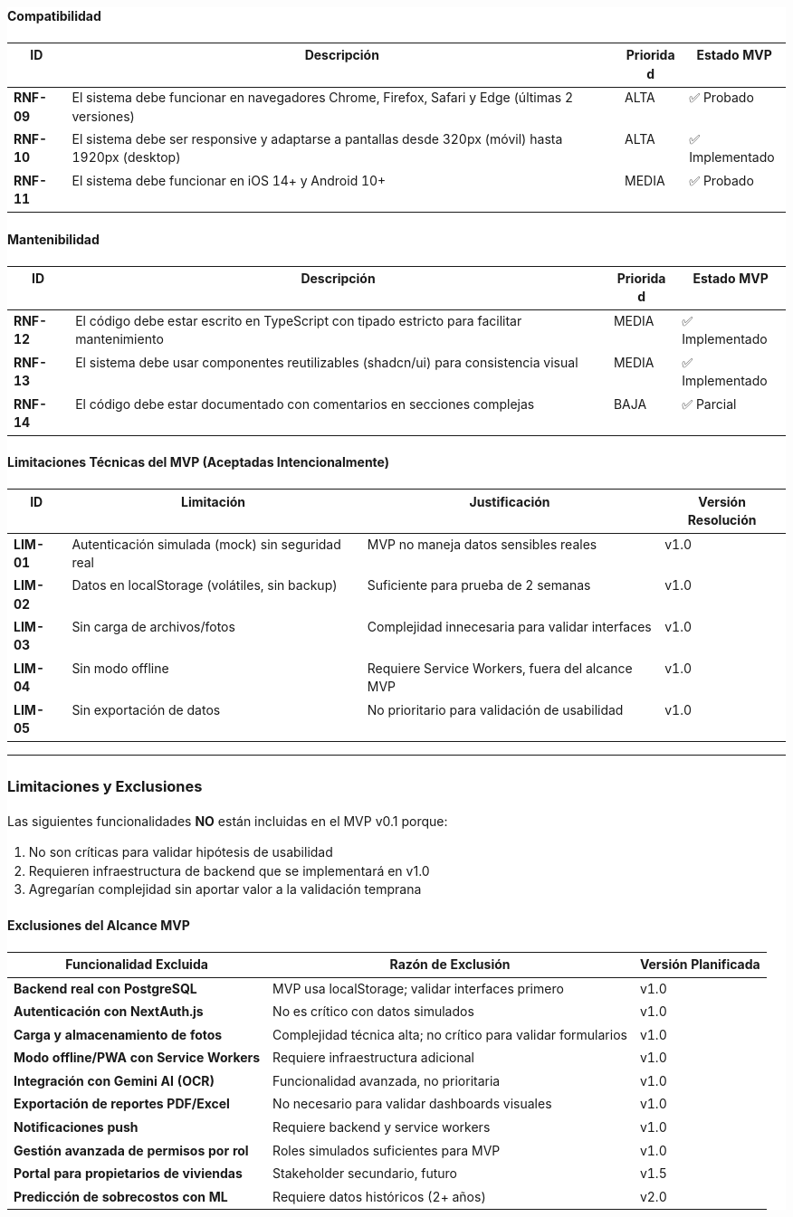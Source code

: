 #### **Compatibilidad**

| ID         | Descripción                                                                                       | Prioridad | Estado MVP      |
| ---------- | ------------------------------------------------------------------------------------------------- | --------- | --------------- |
| **RNF-09** | El sistema debe funcionar en navegadores Chrome, Firefox, Safari y Edge (últimas 2 versiones)     | ALTA      | ✅ Probado      |
| **RNF-10** | El sistema debe ser responsive y adaptarse a pantallas desde 320px (móvil) hasta 1920px (desktop) | ALTA      | ✅ Implementado |
| **RNF-11** | El sistema debe funcionar en iOS 14+ y Android 10+                                                | MEDIA     | ✅ Probado      |

#### **Mantenibilidad**

| ID         | Descripción                                                                                 | Prioridad | Estado MVP      |
| ---------- | ------------------------------------------------------------------------------------------- | --------- | --------------- |
| **RNF-12** | El código debe estar escrito en TypeScript con tipado estricto para facilitar mantenimiento | MEDIA     | ✅ Implementado |
| **RNF-13** | El sistema debe usar componentes reutilizables (shadcn/ui) para consistencia visual         | MEDIA     | ✅ Implementado |
| **RNF-14** | El código debe estar documentado con comentarios en secciones complejas                     | BAJA      | ✅ Parcial      |

#### **Limitaciones Técnicas del MVP (Aceptadas Intencionalmente)**

| ID         | Limitación                                       | Justificación                                   | Versión Resolución |
| ---------- | ------------------------------------------------ | ----------------------------------------------- | ------------------ |
| **LIM-01** | Autenticación simulada (mock) sin seguridad real | MVP no maneja datos sensibles reales            | v1.0               |
| **LIM-02** | Datos en localStorage (volátiles, sin backup)    | Suficiente para prueba de 2 semanas             | v1.0               |
| **LIM-03** | Sin carga de archivos/fotos                      | Complejidad innecesaria para validar interfaces | v1.0               |
| **LIM-04** | Sin modo offline                                 | Requiere Service Workers, fuera del alcance MVP | v1.0               |
| **LIM-05** | Sin exportación de datos                         | No prioritario para validación de usabilidad    | v1.0               |

---

### **Limitaciones y Exclusiones**

Las siguientes funcionalidades **NO** están incluidas en el MVP v0.1 porque:

1. No son críticas para validar hipótesis de usabilidad
2. Requieren infraestructura de backend que se implementará en v1.0
3. Agregarían complejidad sin aportar valor a la validación temprana

#### **Exclusiones del Alcance MVP**

| Funcionalidad Excluida                    | Razón de Exclusión                                            | Versión Planificada |
| ----------------------------------------- | ------------------------------------------------------------- | ------------------- |
| **Backend real con PostgreSQL**           | MVP usa localStorage; validar interfaces primero              | v1.0                |
| **Autenticación con NextAuth.js**         | No es crítico con datos simulados                             | v1.0                |
| **Carga y almacenamiento de fotos**       | Complejidad técnica alta; no crítico para validar formularios | v1.0                |
| **Modo offline/PWA con Service Workers**  | Requiere infraestructura adicional                            | v1.0                |
| **Integración con Gemini AI (OCR)**       | Funcionalidad avanzada, no prioritaria                        | v1.0                |
| **Exportación de reportes PDF/Excel**     | No necesario para validar dashboards visuales                 | v1.0                |
| **Notificaciones push**                   | Requiere backend y service workers                            | v1.0                |
| **Gestión avanzada de permisos por rol**  | Roles simulados suficientes para MVP                          | v1.0                |
| **Portal para propietarios de viviendas** | Stakeholder secundario, futuro                                | v1.5                |
| **Predicción de sobrecostos con ML**      | Requiere datos históricos (2+ años)                           | v2.0                |